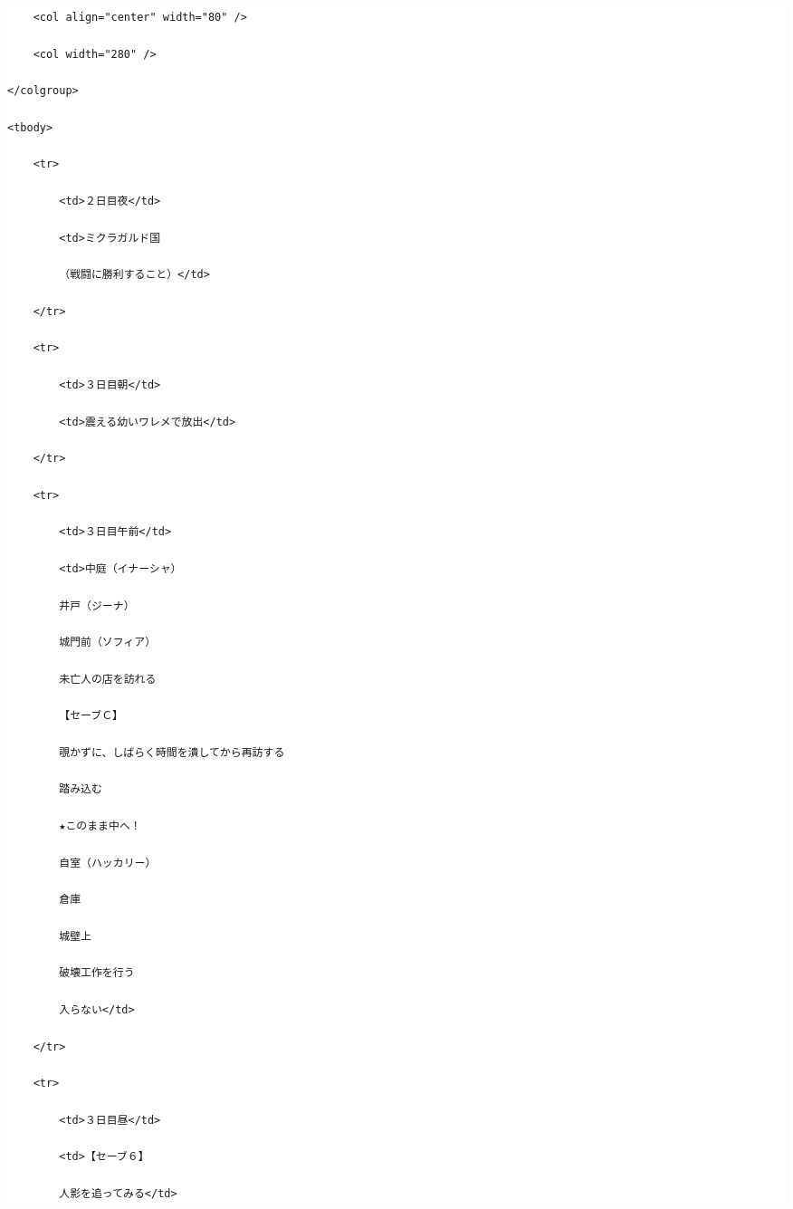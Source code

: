 		<col align="center" width="80" />

		<col width="280" />

	</colgroup>

	<tbody>

		<tr>

			<td>２日目夜</td>

			<td>ミクラガルド国

			（戦闘に勝利すること）</td>

		</tr>

		<tr>

			<td>３日目朝</td>

			<td>震える幼いワレメで放出</td>

		</tr>

		<tr>

			<td>３日目午前</td>

			<td>中庭（イナーシャ）

			井戸（ジーナ）

			城門前（ソフィア）

			未亡人の店を訪れる

			【セーブＣ】

			覗かずに、しばらく時間を潰してから再訪する

			踏み込む

			★このまま中へ！

			自室（ハッカリー）

			倉庫

			城壁上

			破壊工作を行う

			入らない</td>

		</tr>

		<tr>

			<td>３日目昼</td>

			<td>【セーブ６】

			人影を追ってみる</td>
